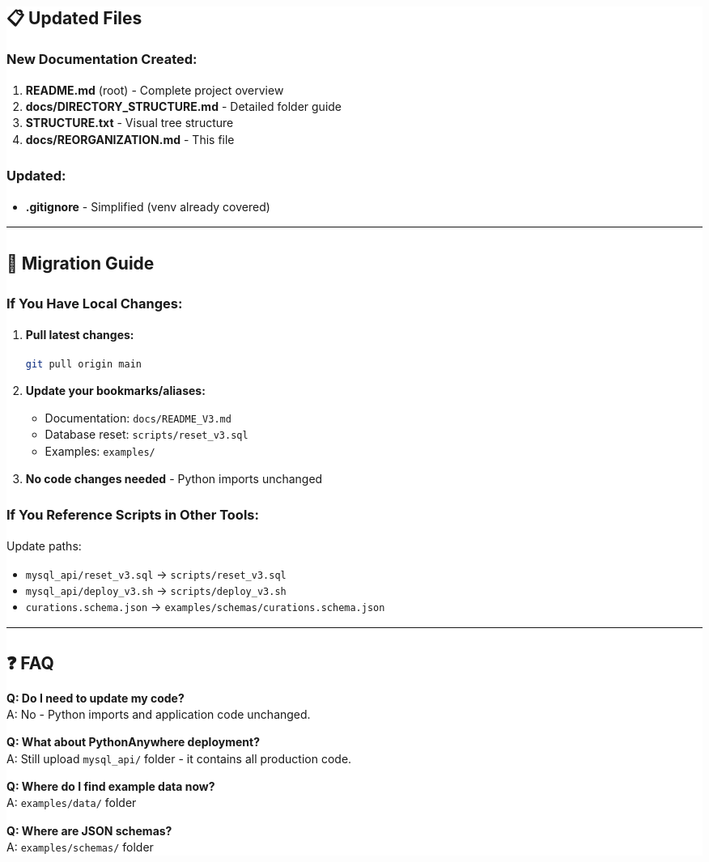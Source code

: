 
## 📋 Updated Files

### New Documentation Created:
1. **README.md** (root) - Complete project overview
2. **docs/DIRECTORY_STRUCTURE.md** - Detailed folder guide
3. **STRUCTURE.txt** - Visual tree structure
4. **docs/REORGANIZATION.md** - This file

### Updated:
- **.gitignore** - Simplified (venv already covered)

---

## 🔄 Migration Guide

### If You Have Local Changes:

1. **Pull latest changes:**
   ```bash
   git pull origin main
   ```

2. **Update your bookmarks/aliases:**
   - Documentation: `docs/README_V3.md`
   - Database reset: `scripts/reset_v3.sql`
   - Examples: `examples/`

3. **No code changes needed** - Python imports unchanged

### If You Reference Scripts in Other Tools:

Update paths:
- `mysql_api/reset_v3.sql` → `scripts/reset_v3.sql`
- `mysql_api/deploy_v3.sh` → `scripts/deploy_v3.sh`
- `curations.schema.json` → `examples/schemas/curations.schema.json`

---

## ❓ FAQ

**Q: Do I need to update my code?**  
A: No - Python imports and application code unchanged.

**Q: What about PythonAnywhere deployment?**  
A: Still upload `mysql_api/` folder - it contains all production code.

**Q: Where do I find example data now?**  
A: `examples/data/` folder

**Q: Where are JSON schemas?**  
A: `examples/schemas/` folder
